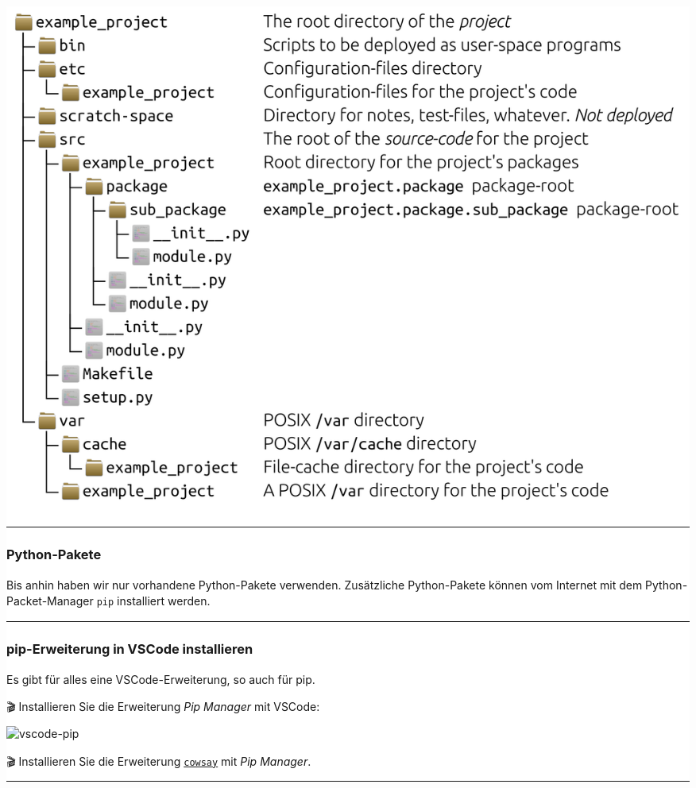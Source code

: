 ![](../complex-project.png)

---

### Python-Pakete

Bis anhin haben wir nur vorhandene Python-Pakete verwenden. Zusätzliche Python-Pakete können vom Internet mit dem Python-Packet-Manager `pip` installiert werden.

---

### pip-Erweiterung in VSCode installieren

Es gibt für alles eine VSCode-Erweiterung, so auch für pip.

🎬 Installieren Sie die Erweiterung *Pip Manager* mit VSCode:

![vscode-pip](../vscode-pip.gif)

🎬 Installieren Sie die Erweiterung  [`cowsay`](https://pypi.org/project/cowsay/) mit *Pip Manager*.

---